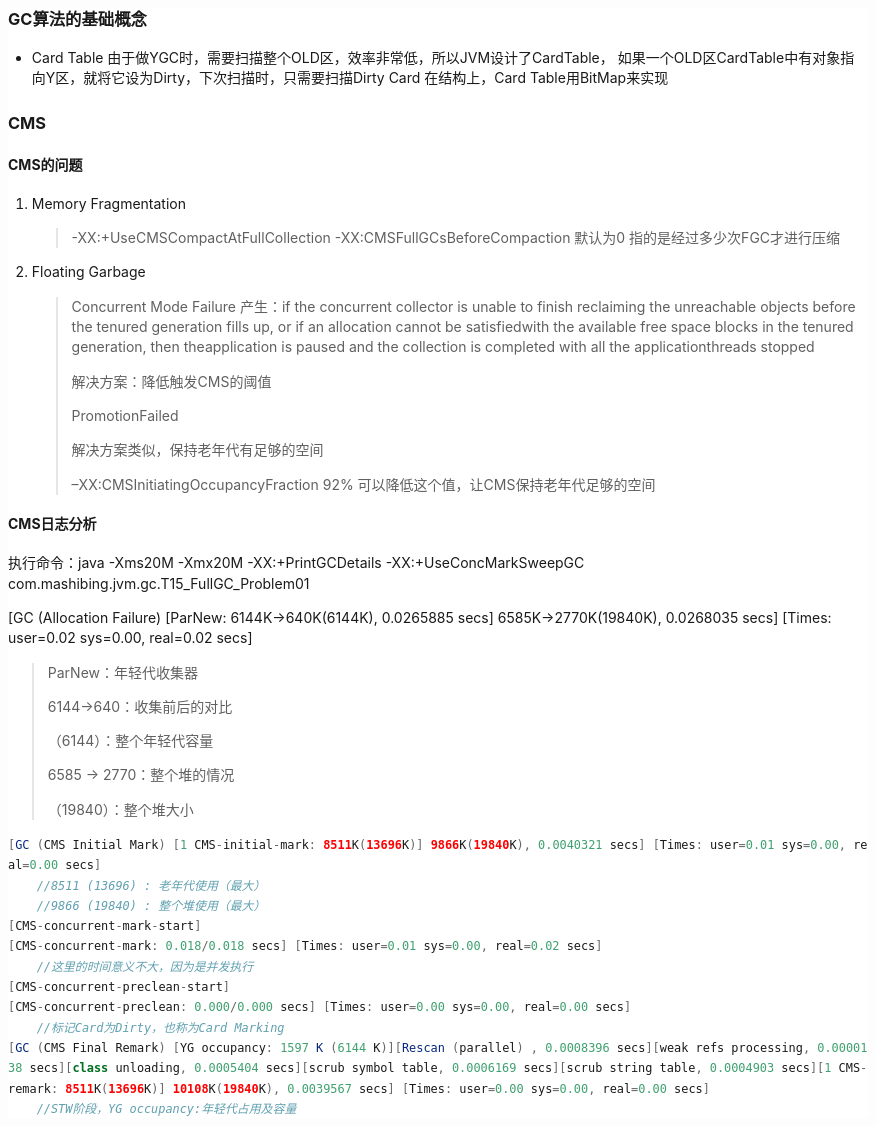 ### GC算法的基础概念

* Card Table
  由于做YGC时，需要扫描整个OLD区，效率非常低，所以JVM设计了CardTable， 如果一个OLD区CardTable中有对象指向Y区，就将它设为Dirty，下次扫描时，只需要扫描Dirty Card
  在结构上，Card Table用BitMap来实现

### CMS

#### CMS的问题

1. Memory Fragmentation

   > -XX:+UseCMSCompactAtFullCollection
   > -XX:CMSFullGCsBeforeCompaction 默认为0 指的是经过多少次FGC才进行压缩

2. Floating Garbage

   > Concurrent Mode Failure
   > 产生：if the concurrent collector is unable to finish reclaiming the unreachable objects before the tenured generation fills up, or if an allocation cannot be satisfiedwith the available free space blocks in the tenured generation, then theapplication is paused and the collection is completed with all the applicationthreads stopped
   >
   > 解决方案：降低触发CMS的阈值
   >
   > PromotionFailed
   >
   > 解决方案类似，保持老年代有足够的空间
   >
   > –XX:CMSInitiatingOccupancyFraction 92% 可以降低这个值，让CMS保持老年代足够的空间

#### CMS日志分析

执行命令：java -Xms20M -Xmx20M -XX:+PrintGCDetails -XX:+UseConcMarkSweepGC com.mashibing.jvm.gc.T15_FullGC_Problem01

[GC (Allocation Failure) [ParNew: 6144K->640K(6144K), 0.0265885 secs] 6585K->2770K(19840K), 0.0268035 secs] [Times: user=0.02 sys=0.00, real=0.02 secs] 

> ParNew：年轻代收集器
>
> 6144->640：收集前后的对比
>
> （6144）：整个年轻代容量
>
> 6585 -> 2770：整个堆的情况
>
> （19840）：整个堆大小



```java
[GC (CMS Initial Mark) [1 CMS-initial-mark: 8511K(13696K)] 9866K(19840K), 0.0040321 secs] [Times: user=0.01 sys=0.00, real=0.00 secs] 
	//8511 (13696) : 老年代使用（最大）
	//9866 (19840) : 整个堆使用（最大）
[CMS-concurrent-mark-start]
[CMS-concurrent-mark: 0.018/0.018 secs] [Times: user=0.01 sys=0.00, real=0.02 secs] 
	//这里的时间意义不大，因为是并发执行
[CMS-concurrent-preclean-start]
[CMS-concurrent-preclean: 0.000/0.000 secs] [Times: user=0.00 sys=0.00, real=0.00 secs] 
	//标记Card为Dirty，也称为Card Marking
[GC (CMS Final Remark) [YG occupancy: 1597 K (6144 K)][Rescan (parallel) , 0.0008396 secs][weak refs processing, 0.0000138 secs][class unloading, 0.0005404 secs][scrub symbol table, 0.0006169 secs][scrub string table, 0.0004903 secs][1 CMS-remark: 8511K(13696K)] 10108K(19840K), 0.0039567 secs] [Times: user=0.00 sys=0.00, real=0.00 secs] 
	//STW阶段，YG occupancy:年轻代占用及容量
```